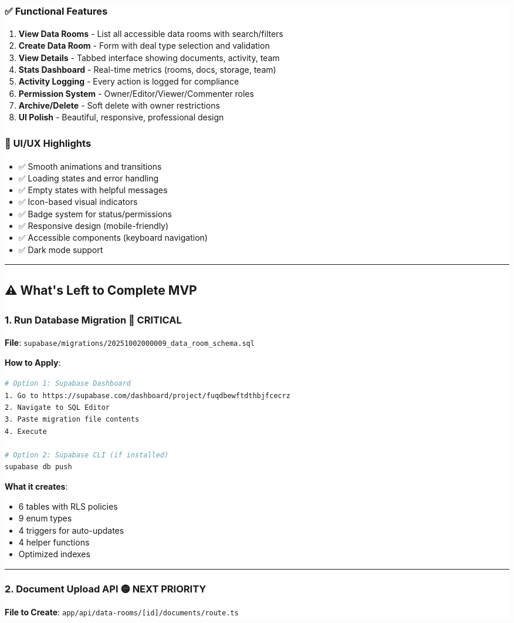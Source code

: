 ### ✅ Functional Features
1. **View Data Rooms** - List all accessible data rooms with search/filters
2. **Create Data Room** - Form with deal type selection and validation
3. **View Details** - Tabbed interface showing documents, activity, team
4. **Stats Dashboard** - Real-time metrics (rooms, docs, storage, team)
5. **Activity Logging** - Every action is logged for compliance
6. **Permission System** - Owner/Editor/Viewer/Commenter roles
7. **Archive/Delete** - Soft delete with owner restrictions
8. **UI Polish** - Beautiful, responsive, professional design

### 🎨 UI/UX Highlights
- ✅ Smooth animations and transitions
- ✅ Loading states and error handling
- ✅ Empty states with helpful messages
- ✅ Icon-based visual indicators
- ✅ Badge system for status/permissions
- ✅ Responsive design (mobile-friendly)
- ✅ Accessible components (keyboard navigation)
- ✅ Dark mode support

---

## ⚠️ What's Left to Complete MVP

### 1. Run Database Migration 🔴 **CRITICAL**
**File**: `supabase/migrations/20251002000009_data_room_schema.sql`

**How to Apply**:
```bash
# Option 1: Supabase Dashboard
1. Go to https://supabase.com/dashboard/project/fuqdbewftdthbjfcecrz
2. Navigate to SQL Editor
3. Paste migration file contents
4. Execute

# Option 2: Supabase CLI (if installed)
supabase db push
```

**What it creates**:
- 6 tables with RLS policies
- 9 enum types
- 4 triggers for auto-updates
- 4 helper functions
- Optimized indexes

---

### 2. Document Upload API 🟡 **NEXT PRIORITY**

**File to Create**: `app/api/data-rooms/[id]/documents/route.ts`
